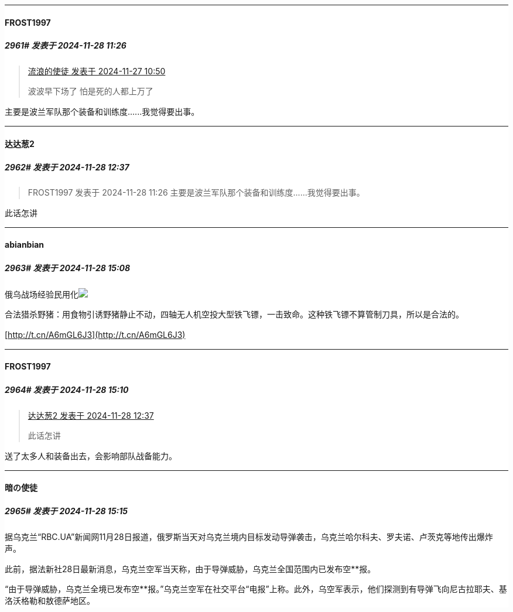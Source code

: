﻿
*****

####  FROST1997  
##### 2961#       发表于 2024-11-28 11:26

<blockquote><a href="httphttps://bbs.saraba1st.com/2b/forum.php?mod=redirect&amp;goto=findpost&amp;pid=66784337&amp;ptid=2200031" target="_blank">流浪的使徒 发表于 2024-11-27 10:50</a>

波波早下场了 怕是死的人都上万了</blockquote>
主要是波兰军队那个装备和训练度......我觉得要出事。


*****

####  达达葱2  
##### 2962#       发表于 2024-11-28 12:37

<blockquote>FROST1997 发表于 2024-11-28 11:26
主要是波兰军队那个装备和训练度......我觉得要出事。</blockquote>
此话怎讲


*****

####  abianbian  
##### 2963#       发表于 2024-11-28 15:08

俄乌战场经验民用化<img src="https://static.saraba1st.com/image/smiley/face2017/067.png" referrerpolicy="no-referrer">

合法猎杀野猪：用食物引诱野猪静止不动，四轴无人机空投大型铁飞镖，一击致命。这种铁飞镖不算管制刀具，所以是合法的。

[http://t.cn/A6mGL6J3](http://t.cn/A6mGL6J3)

*****

####  FROST1997  
##### 2964#       发表于 2024-11-28 15:10

<blockquote><a href="httphttps://bbs.saraba1st.com/2b/forum.php?mod=redirect&amp;goto=findpost&amp;pid=66792462&amp;ptid=2200031" target="_blank">达达葱2 发表于 2024-11-28 12:37</a>

此话怎讲</blockquote>
送了太多人和装备出去，会影响部队战备能力。


*****

####  暗の使徒  
##### 2965#       发表于 2024-11-28 15:15

据乌克兰“RBC.UA”新闻网11月28日报道，俄罗斯当天对乌克兰境内目标发动导弹袭击，乌克兰哈尔科夫、罗夫诺、卢茨克等地传出爆炸声。

此前，据法新社28日最新消息，乌克兰空军当天称，由于导弹威胁，乌克兰全国范围内已发布空**报。

“由于导弹威胁，乌克兰全境已发布空**报。”乌克兰空军在社交平台“电报”上称。此外，乌空军表示，他们探测到有导弹飞向尼古拉耶夫、基洛沃格勒和敖德萨地区。
